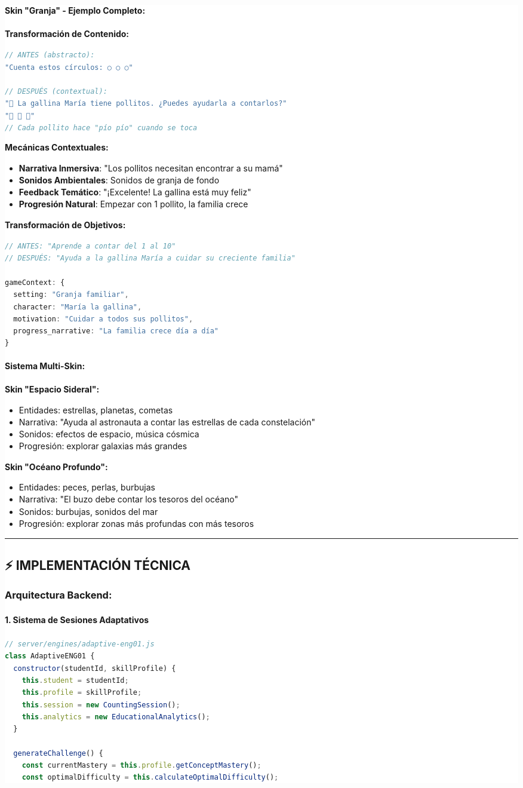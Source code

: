 #### **Skin "Granja" - Ejemplo Completo:**

**Transformación de Contenido:**
```typescript
// ANTES (abstracto):
"Cuenta estos círculos: ○ ○ ○"

// DESPUÉS (contextual):
"🐔 La gallina María tiene pollitos. ¿Puedes ayudarla a contarlos?"
"🐥 🐥 🐥" 
// Cada pollito hace "pío pío" cuando se toca
```

**Mecánicas Contextuales:**
- **Narrativa Inmersiva**: "Los pollitos necesitan encontrar a su mamá"
- **Sonidos Ambientales**: Sonidos de granja de fondo
- **Feedback Temático**: "¡Excelente! La gallina está muy feliz"
- **Progresión Natural**: Empezar con 1 pollito, la familia crece

**Transformación de Objetivos:**
```typescript
// ANTES: "Aprende a contar del 1 al 10"
// DESPUÉS: "Ayuda a la gallina María a cuidar su creciente familia"

gameContext: {
  setting: "Granja familiar",
  character: "María la gallina",
  motivation: "Cuidar a todos sus pollitos",
  progress_narrative: "La familia crece día a día"
}
```

#### **Sistema Multi-Skin:**

**Skin "Espacio Sideral":**
- Entidades: estrellas, planetas, cometas
- Narrativa: "Ayuda al astronauta a contar las estrellas de cada constelación"
- Sonidos: efectos de espacio, música cósmica
- Progresión: explorar galaxias más grandes

**Skin "Océano Profundo":**
- Entidades: peces, perlas, burbujas
- Narrativa: "El buzo debe contar los tesoros del océano"
- Sonidos: burbujas, sonidos del mar
- Progresión: explorar zonas más profundas con más tesoros

---

## ⚡ **IMPLEMENTACIÓN TÉCNICA**

### **Arquitectura Backend:**

#### **1. Sistema de Sesiones Adaptativos**
```javascript
// server/engines/adaptive-eng01.js
class AdaptiveENG01 {
  constructor(studentId, skillProfile) {
    this.student = studentId;
    this.profile = skillProfile;
    this.session = new CountingSession();
    this.analytics = new EducationalAnalytics();
  }
  
  generateChallenge() {
    const currentMastery = this.profile.getConceptMastery();
    const optimalDifficulty = this.calculateOptimalDifficulty();
```